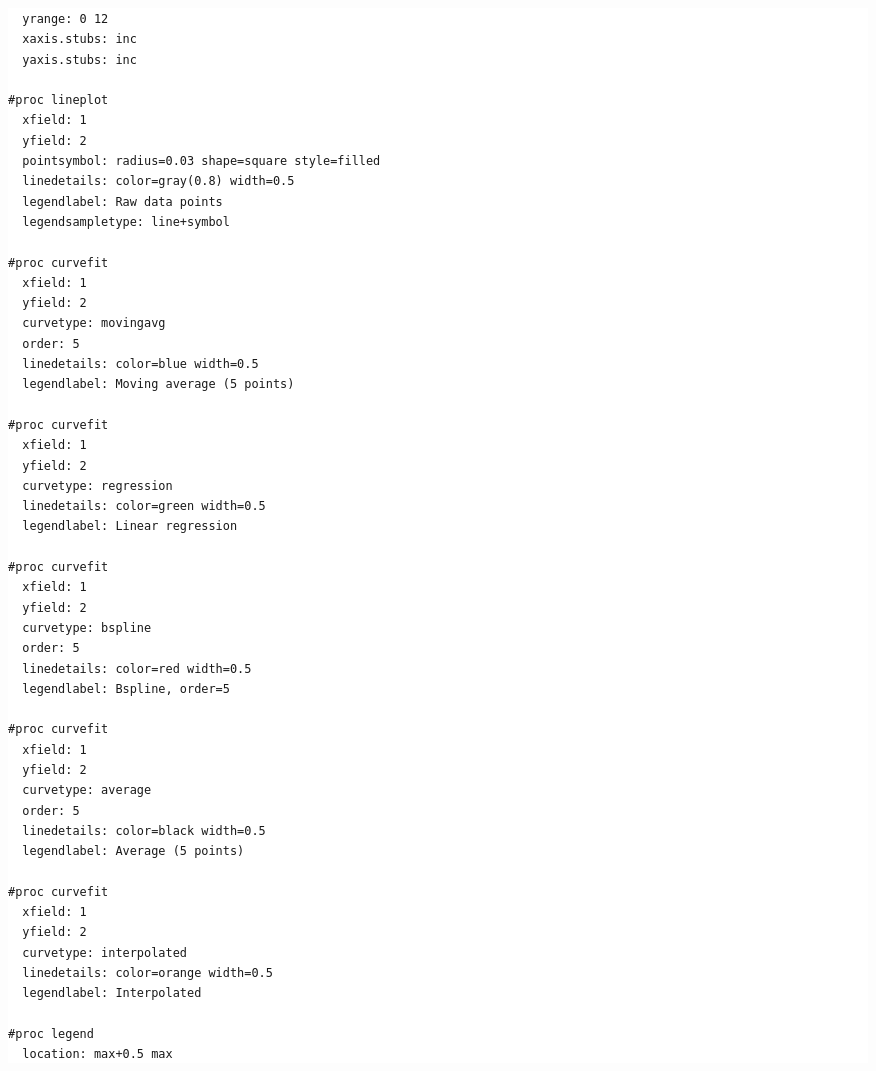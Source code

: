 ```{.ploticus keep=True caption="Created by Ploticus"}
  yrange: 0 12
  xaxis.stubs: inc
  yaxis.stubs: inc

#proc lineplot
  xfield: 1
  yfield: 2
  pointsymbol: radius=0.03 shape=square style=filled
  linedetails: color=gray(0.8) width=0.5
  legendlabel: Raw data points
  legendsampletype: line+symbol

#proc curvefit
  xfield: 1
  yfield: 2
  curvetype: movingavg
  order: 5
  linedetails: color=blue width=0.5
  legendlabel: Moving average (5 points)

#proc curvefit
  xfield: 1
  yfield: 2
  curvetype: regression
  linedetails: color=green width=0.5
  legendlabel: Linear regression

#proc curvefit
  xfield: 1
  yfield: 2
  curvetype: bspline
  order: 5
  linedetails: color=red width=0.5
  legendlabel: Bspline, order=5

#proc curvefit
  xfield: 1
  yfield: 2
  curvetype: average
  order: 5
  linedetails: color=black width=0.5
  legendlabel: Average (5 points)

#proc curvefit
  xfield: 1
  yfield: 2
  curvetype: interpolated
  linedetails: color=orange width=0.5 
  legendlabel: Interpolated

#proc legend
  location: max+0.5 max

```
